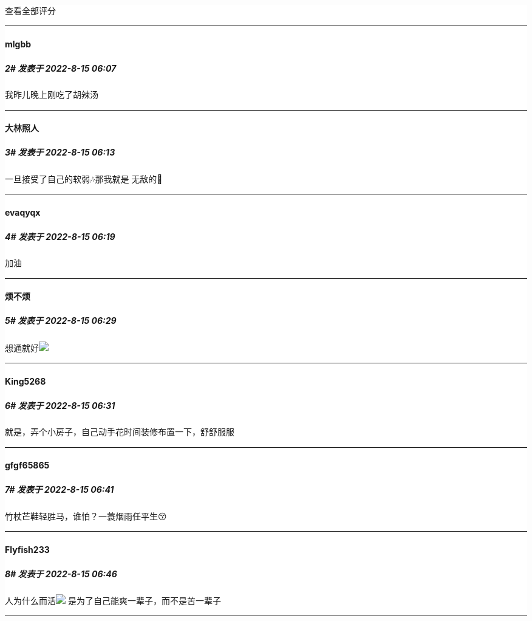 查看全部评分

*****

####  mlgbb  
##### 2#       发表于 2022-8-15 06:07

我昨儿晚上刚吃了胡辣汤

*****

####  大林照人  
##### 3#       发表于 2022-8-15 06:13

一旦接受了自己的软弱🎶那我就是 无敌的🎵

*****

####  evaqyqx  
##### 4#       发表于 2022-8-15 06:19

加油

*****

####  烦不烦  
##### 5#       发表于 2022-8-15 06:29

想通就好<img src="https://static.saraba1st.com/image/smiley/face2017/187.png" referrerpolicy="no-referrer">

*****

####  King5268  
##### 6#       发表于 2022-8-15 06:31

就是，弄个小房子，自己动手花时间装修布置一下，舒舒服服

*****

####  gfgf65865  
##### 7#       发表于 2022-8-15 06:41

竹杖芒鞋轻胜马，谁怕？一蓑烟雨任平生😚

*****

####  Flyfish233  
##### 8#       发表于 2022-8-15 06:46

人为什么而活<img src="https://static.saraba1st.com/image/smiley/face2017/039.png" referrerpolicy="no-referrer">
是为了自己能爽一辈子，而不是苦一辈子

*****
